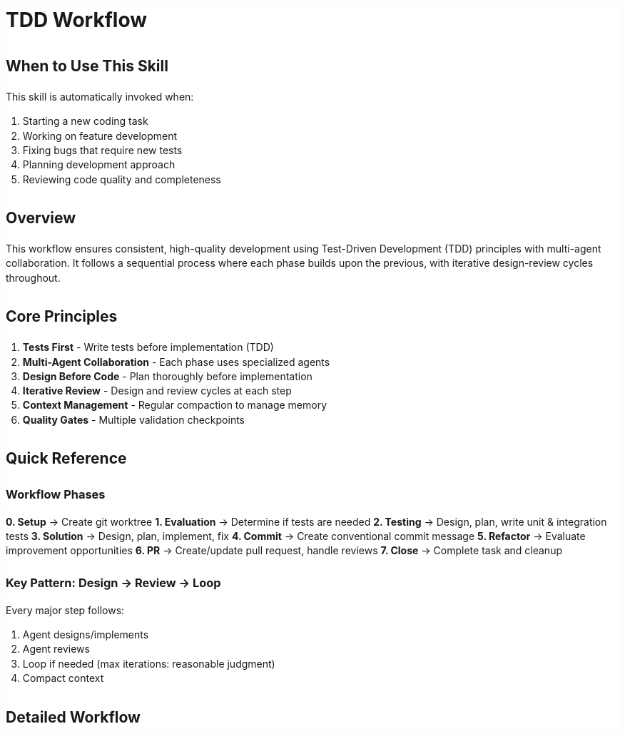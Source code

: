 # TDD Workflow

## When to Use This Skill

This skill is automatically invoked when:

1. Starting a new coding task
2. Working on feature development
3. Fixing bugs that require new tests
4. Planning development approach
5. Reviewing code quality and completeness

## Overview

This workflow ensures consistent, high-quality development using Test-Driven Development (TDD) principles with multi-agent collaboration. It follows a sequential process where each phase builds upon the previous, with iterative design-review cycles throughout.

## Core Principles

1. **Tests First** - Write tests before implementation (TDD)
2. **Multi-Agent Collaboration** - Each phase uses specialized agents
3. **Design Before Code** - Plan thoroughly before implementation
4. **Iterative Review** - Design and review cycles at each step
5. **Context Management** - Regular compaction to manage memory
6. **Quality Gates** - Multiple validation checkpoints

## Quick Reference

### Workflow Phases

**0. Setup** → Create git worktree
**1. Evaluation** → Determine if tests are needed
**2. Testing** → Design, plan, write unit & integration tests
**3. Solution** → Design, plan, implement, fix
**4. Commit** → Create conventional commit message
**5. Refactor** → Evaluate improvement opportunities
**6. PR** → Create/update pull request, handle reviews
**7. Close** → Complete task and cleanup

### Key Pattern: Design → Review → Loop

Every major step follows:
1. Agent designs/implements
2. Agent reviews
3. Loop if needed (max iterations: reasonable judgment)
4. Compact context

## Detailed Workflow
